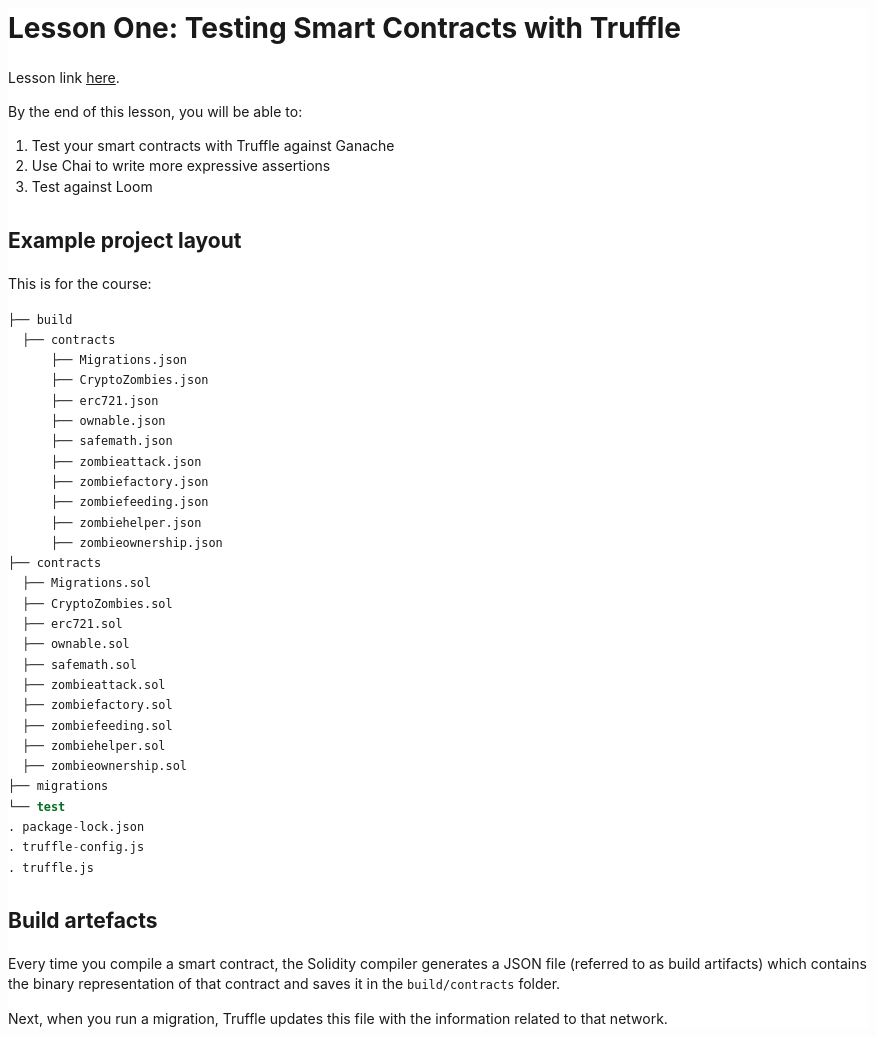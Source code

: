 # Lesson One: Testing Smart Contracts with Truffle

Lesson link [here](https://cryptozombies.io/en/lesson/11).

By the end of this lesson, you will be able to:

1. Test your smart contracts with Truffle against Ganache
2. Use Chai to write more expressive assertions
3. Test against Loom

## Example project layout

This is for the course:

```s
├── build
  ├── contracts
      ├── Migrations.json
      ├── CryptoZombies.json
      ├── erc721.json
      ├── ownable.json
      ├── safemath.json
      ├── zombieattack.json
      ├── zombiefactory.json
      ├── zombiefeeding.json
      ├── zombiehelper.json
      ├── zombieownership.json
├── contracts
  ├── Migrations.sol
  ├── CryptoZombies.sol
  ├── erc721.sol
  ├── ownable.sol
  ├── safemath.sol
  ├── zombieattack.sol
  ├── zombiefactory.sol
  ├── zombiefeeding.sol
  ├── zombiehelper.sol
  ├── zombieownership.sol
├── migrations
└── test
. package-lock.json
. truffle-config.js
. truffle.js
```

## Build artefacts

Every time you compile a smart contract, the Solidity compiler generates a JSON file (referred to as build artifacts) which contains the binary representation of that contract and saves it in the `build/contracts` folder.

Next, when you run a migration, Truffle updates this file with the information related to that network.
